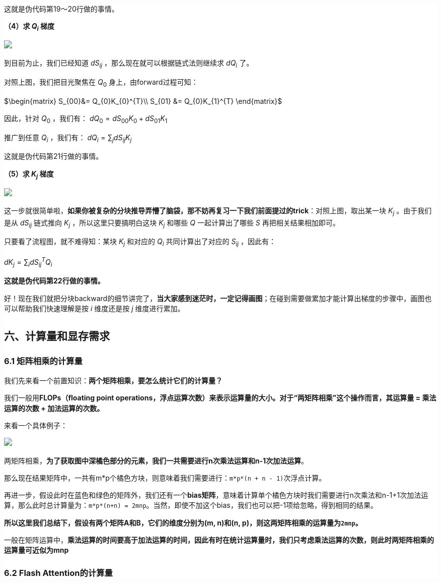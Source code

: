 这就是伪代码第19～20行做的事情。

**（4）求 $Q_{i}$ 梯度**

![](https://pic4.zhimg.com/v2-0a4fb34b242e3c304df306aced63a0bf_1440w.jpg)

到目前为止，我们已经知道 $dS_{ij}$ ，那么现在就可以根据链式法则继续求 $dQ_{i}$ 了。

对照上图，我们把目光聚焦在 $Q_{0}$ 身上，由forward过程可知：

$\begin{matrix} S_{00}&= Q_{0}K_{0}^{T}\\ S_{01} &= Q_{0}K_{1}^{T} \end{matrix}$

因此，针对 $Q_{0}$ ，我们有： $dQ_{0} = dS_{00}K_{0} + dS_{01}K_{1}$

推广到任意 $Q_{i}$ ，我们有： $dQ_{i} = \sum_{j}dS_{ij}K_{j}$

这就是伪代码第21行做的事情。

**（5）求 $K_{j}$ 梯度**

![](https://picx.zhimg.com/v2-8def82318d4c8e162a62bc9e86647765_1440w.jpg)

这一步就很简单啦，**如果你被复杂的分块推导弄懵了脑袋，那不妨再复习一下我们前面提过的trick**：对照上图，取出某一块 $K_{j}$ 。由于我们是从 $dS_{ij}$ 链式推向 $K_{j}$ ，所以这里只要搞明白这块 $K_{j}$ 和哪些 $Q$ 一起计算出了哪些 $S$ 再把相关结果相加即可。

只要看了流程图，就不难得知：某块 $K_{j}$ 和对应的 $Q_{i}$ 共同计算出了对应的 $S_{ij}$ ，因此有：

$dK_{j} = \sum_{i}dS_{ij}^{T}Q_{i}$

**这就是伪代码第22行做的事情。**

好！现在我们就把分块backward的细节讲完了，**当大家感到迷茫时，一定记得画图**；在碰到需要做累加才能计算出梯度的步骤中，画图也可以帮助我们快速理解是按 $i$ 维度还是按 $j$ 维度进行累加。

## 六、计算量和显存需求

### 6.1 矩阵相乘的计算量

我们先来看一个前置知识：**两个矩阵相乘，要怎么统计它们的计算量？**

我们一般用**FLOPs（floating point operations，浮点运算次数）**来表示运算量的大小。对于“两矩阵相乘”这个操作而言，其**运算量 = 乘法运算的次数 + 加法运算的次数。**

来看一个具体例子：

![](https://pic3.zhimg.com/v2-3e8b79111e61b85c39fe5d5fb8367e50_1440w.jpg)

两矩阵相乘，**为了获取图中深橘色部分的元素，我们一共需要进行n次乘法运算和n-1次加法运算**。

那么现在结果矩阵中，一共有m*p个橘色方块，则意味着我们需要进行：`m*p*(n + n - 1)`次浮点计算。

再进一步，假设此时在蓝色和绿色的矩阵外，我们还有一个**bias矩阵**，意味着计算单个橘色方块时我们需要进行n次乘法和n-1+1次加法运算，那么此时总计算量为：`m*p*(n+n) = 2mnp`。当然，即使不加这个bias，我们也可以把-1项给忽略，得到相同的结果。

**所以这里我们总结下，假设有两个矩阵A和B，它们的维度分别为(m, n)和(n, p)，则这两矩阵相乘的运算量为`2mnp`。**

一般在矩阵运算中，**乘法运算的时间要高于加法运算的时间，因此有时在统计运算量时，我们只考虑乘法运算的次数，则此时两矩阵相乘的运算量可近似为mnp**

### 6.2 Flash Attention的计算量
